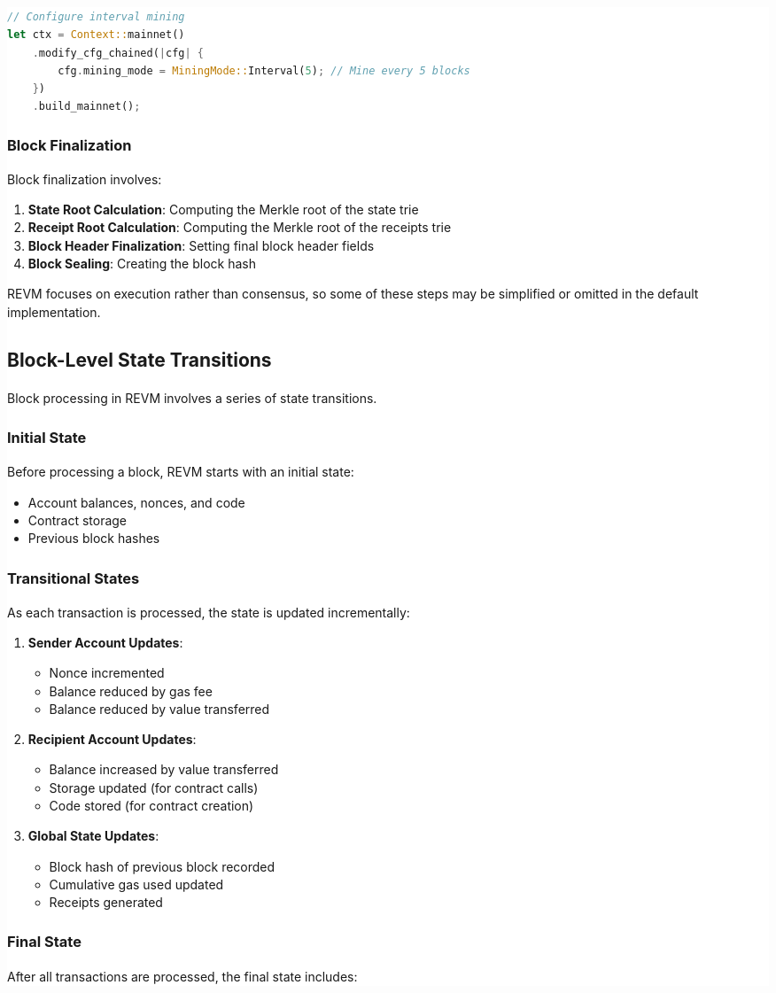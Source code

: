 ```rust
// Configure interval mining
let ctx = Context::mainnet()
    .modify_cfg_chained(|cfg| {
        cfg.mining_mode = MiningMode::Interval(5); // Mine every 5 blocks
    })
    .build_mainnet();
```

### Block Finalization

Block finalization involves:

1. **State Root Calculation**: Computing the Merkle root of the state trie
2. **Receipt Root Calculation**: Computing the Merkle root of the receipts trie
3. **Block Header Finalization**: Setting final block header fields
4. **Block Sealing**: Creating the block hash

REVM focuses on execution rather than consensus, so some of these steps may be simplified or omitted in the default implementation.

## Block-Level State Transitions

Block processing in REVM involves a series of state transitions.

### Initial State

Before processing a block, REVM starts with an initial state:

- Account balances, nonces, and code
- Contract storage
- Previous block hashes

### Transitional States

As each transaction is processed, the state is updated incrementally:

1. **Sender Account Updates**:
   - Nonce incremented
   - Balance reduced by gas fee
   - Balance reduced by value transferred

2. **Recipient Account Updates**:
   - Balance increased by value transferred
   - Storage updated (for contract calls)
   - Code stored (for contract creation)

3. **Global State Updates**:
   - Block hash of previous block recorded
   - Cumulative gas used updated
   - Receipts generated

### Final State

After all transactions are processed, the final state includes:
